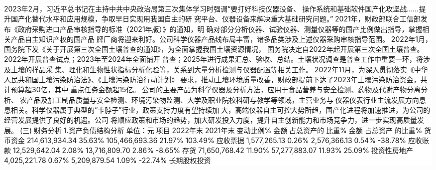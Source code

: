 2023年2月，习近平总书记在主持中共中央政治局第三次集体学习时强调“要打好科技仪器设备、
操作系统和基础软件国产化攻坚战……提升国产化替代水平和应用规模，争取早日实现用我国自主的研
究平台、仪器设备来解决重大基础研究问题。”
2021年，财政部联合工信部发布《政府采购进口产品审核指导的标准（2021年版）》的通知，明
确对部分分析仪器、试验仪器、测量仪器等的国产比例做出指导，掌握相关产品自主知识产权的国产品
牌厂商将迎来利好。公司科学仪器产品线布局丰富，诸多品类涉及上述仪器采购审核指导范围。
2022年1月，国务院下发《关于开展第三次全国土壤普查的通知》，为全面掌握我国土壤资源情况，
国务院决定自2022年起开展第三次全国土壤普查。2022年开展普查试点；2023年至2024年全面铺开
普查；2025年进行成果汇总、验收、总结。土壤状况调查是普查工作中重要一环，将涉及土壤的样品采
集、理化和生物性状指标分析化验等，关系到大量分析检测与仪器配置等相关工作。
2022年11月，为深入贯彻落实《中华人民共和国土壤污染防治法》、《土壤污染防治行动计划》
要求，推动土壤环境质量改善，财政部提前下达了2023年土壤污染防治资金，共计预算超30亿，其中
重点任务金额超15亿。
公司的主要产品为科学仪器及分析方法，应用于食品营养与安全检测、药物及代谢产物分离分析、
农产品及加工制品质量与安全检测、环境污染物监测、大学及职业院校科研与教学等领域，主营业务与
仪器仪表行业主流发展方向息息相关。科学仪器属于典型的“卡脖子”行业，政策支持力度有望持续加
大，高端仪器自主可控大势所趋，国产化进程将加速推进，为公司的经营发展提供了良好的机遇。公司
将顺应政策和市场的趋势，加大研发投入力度，提升自主创新能力和市场竞争力，进一步实现高质量发
展。
(三)
财务分析
1.资产负债结构分析
单位：元
项目
2022年末
2021年末
变动比例%
金额
占总资产的
比重%
金额
占总资产
的比重%
货币资金
214,613,934.34
35.63%
105,466,693.36
21.97%
103.49%
应收票据
1,577,265.13
0.26%
2,576,366.13
0.54%
-38.78%
应收账款
12,529,642.04
2.08%
13,716,809.70
2.86%
-8.65%
存货
71,650,768.42
11.90%
57,277,883.07
11.93%
25.09%
投资性房地产
4,025,221.78
0.67%
5,209,879.54
1.09%
-22.74%
长期股权投资